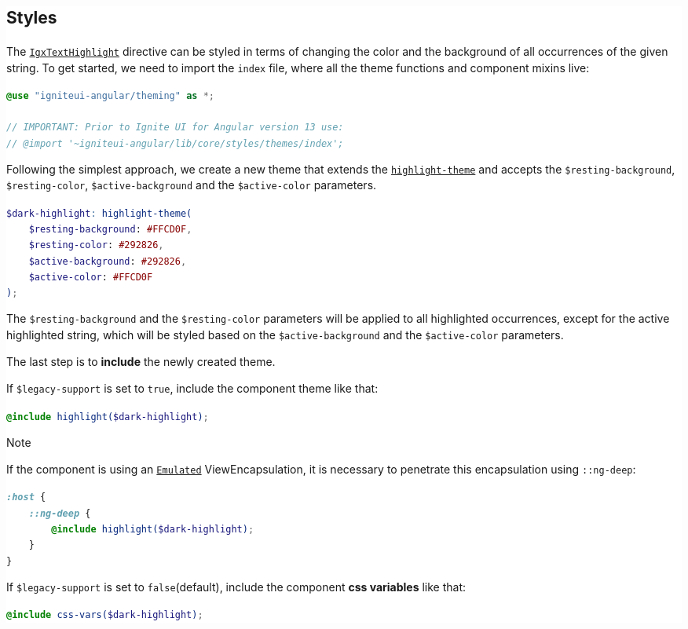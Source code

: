 
<div class="divider"></div>

## Styles

The [`IgxTextHighlight`]({environment:angularApiUrl}/classes/igxtexthighlightdirective.html) directive can be styled in terms of changing the color and the background of all occurrences of the given string. To get started, we need to import the `index` file, where all the theme functions and component mixins live:

```scss
@use "igniteui-angular/theming" as *;

// IMPORTANT: Prior to Ignite UI for Angular version 13 use:
// @import '~igniteui-angular/lib/core/styles/themes/index';
``` 

Following the simplest approach, we create a new theme that extends the [`highlight-theme`]({environment:sassApiUrl}/index.html#function-highlight-theme) and accepts the `$resting-background`, `$resting-color`, `$active-background` and the `$active-color` parameters.

```scss
$dark-highlight: highlight-theme(
    $resting-background: #FFCD0F,
    $resting-color: #292826,
    $active-background: #292826,
    $active-color: #FFCD0F
);
```

The `$resting-background` and the `$resting-color` parameters will be applied to all highlighted occurrences, except for the active highlighted string, which will be styled based on the `$active-background` and the `$active-color` parameters.

The last step is to **include** the newly created theme.

If `$legacy-support` is set to `true`, include the component theme like that:
```scss
@include highlight($dark-highlight);
```

>[!NOTE]
>If the component is using an [`Emulated`](themes/sass/component-themes.md#view-encapsulation) ViewEncapsulation, it is necessary to penetrate this encapsulation using `::ng-deep`:

```scss
:host {
    ::ng-deep {
        @include highlight($dark-highlight);
    }
}
```

If `$legacy-support` is set to `false`(default), include the component **css variables** like that:

```scss
@include css-vars($dark-highlight);
```
